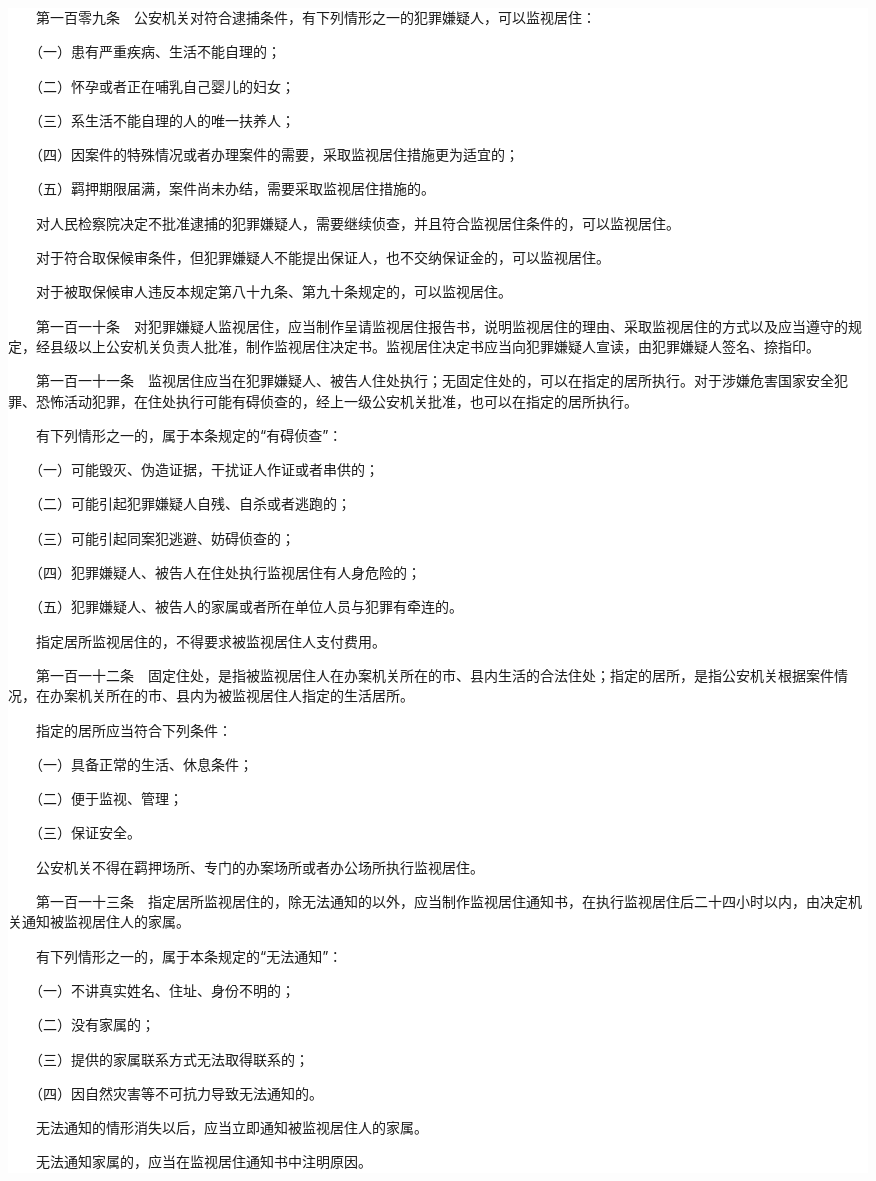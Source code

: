 　　第一百零九条　公安机关对符合逮捕条件，有下列情形之一的犯罪嫌疑人，可以监视居住：

　　（一）患有严重疾病、生活不能自理的；

　　（二）怀孕或者正在哺乳自己婴儿的妇女；

　　（三）系生活不能自理的人的唯一扶养人；

　　（四）因案件的特殊情况或者办理案件的需要，采取监视居住措施更为适宜的；

　　（五）羁押期限届满，案件尚未办结，需要采取监视居住措施的。

　　对人民检察院决定不批准逮捕的犯罪嫌疑人，需要继续侦查，并且符合监视居住条件的，可以监视居住。

　　对于符合取保候审条件，但犯罪嫌疑人不能提出保证人，也不交纳保证金的，可以监视居住。

　　对于被取保候审人违反本规定第八十九条、第九十条规定的，可以监视居住。

　　第一百一十条　对犯罪嫌疑人监视居住，应当制作呈请监视居住报告书，说明监视居住的理由、采取监视居住的方式以及应当遵守的规定，经县级以上公安机关负责人批准，制作监视居住决定书。监视居住决定书应当向犯罪嫌疑人宣读，由犯罪嫌疑人签名、捺指印。

　　第一百一十一条　监视居住应当在犯罪嫌疑人、被告人住处执行；无固定住处的，可以在指定的居所执行。对于涉嫌危害国家安全犯罪、恐怖活动犯罪，在住处执行可能有碍侦查的，经上一级公安机关批准，也可以在指定的居所执行。

　　有下列情形之一的，属于本条规定的“有碍侦查”：

　　（一）可能毁灭、伪造证据，干扰证人作证或者串供的；

　　（二）可能引起犯罪嫌疑人自残、自杀或者逃跑的；

　　（三）可能引起同案犯逃避、妨碍侦查的；

　　（四）犯罪嫌疑人、被告人在住处执行监视居住有人身危险的；

　　（五）犯罪嫌疑人、被告人的家属或者所在单位人员与犯罪有牵连的。

　　指定居所监视居住的，不得要求被监视居住人支付费用。

　　第一百一十二条　固定住处，是指被监视居住人在办案机关所在的市、县内生活的合法住处；指定的居所，是指公安机关根据案件情况，在办案机关所在的市、县内为被监视居住人指定的生活居所。

　　指定的居所应当符合下列条件：

　　（一）具备正常的生活、休息条件；

　　（二）便于监视、管理；

　　（三）保证安全。

　　公安机关不得在羁押场所、专门的办案场所或者办公场所执行监视居住。

　　第一百一十三条　指定居所监视居住的，除无法通知的以外，应当制作监视居住通知书，在执行监视居住后二十四小时以内，由决定机关通知被监视居住人的家属。

　　有下列情形之一的，属于本条规定的“无法通知”：

　　（一）不讲真实姓名、住址、身份不明的；

　　（二）没有家属的；

　　（三）提供的家属联系方式无法取得联系的；

　　（四）因自然灾害等不可抗力导致无法通知的。

　　无法通知的情形消失以后，应当立即通知被监视居住人的家属。

　　无法通知家属的，应当在监视居住通知书中注明原因。
